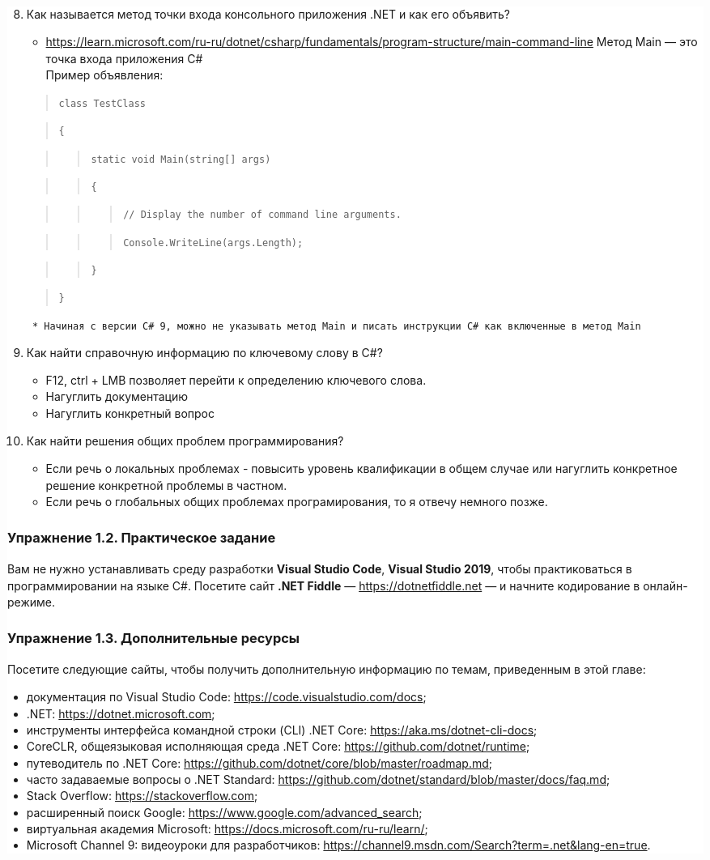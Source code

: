8. Как называется метод точки входа консольного приложения .NET и как его объявить?
    * https://learn.microsoft.com/ru-ru/dotnet/csharp/fundamentals/program-structure/main-command-line
    Метод Main — это точка входа приложения C#  
    Пример объявления:  
    >`class TestClass`  
    
    >`{`  
    
    >>`static void Main(string[] args)`  
    
    >>`{`  
    
    >>>`// Display the number of command line arguments.`   
    
    >>>`Console.WriteLine(args.Length);`  
    
    >>`}`  
    
    >`}` 

        * Начиная с версии C# 9, можно не указывать метод Main и писать инструкции C# как включенные в метод Main


9. Как найти справочную информацию по ключевому слову в C#?
    *   F12, ctrl + LMB позволяет перейти к определению ключевого слова. 
    *   Нагуглить документацию
    *   Нагуглить конкретный вопрос

10. Как найти решения общих проблем программирования?
    *   Если речь о локальных проблемах - повысить уровень квалификации в общем случае или нагуглить конкретное решение конкретной проблемы в частном.
    *   Если речь о глобальных общих проблемах програмирования, то я отвечу немного позже.


### Упражнение 1.2. Практическое задание

Вам не нужно устанавливать среду разработки **Visual Studio Code**, **Visual Studio 2019**, чтобы практиковаться в программировании на языке C#. Посетите сайт **.NET Fiddle** — https://dotnetfiddle.net — и начните кодирование в онлайн-режиме.

### Упражнение 1.3. Дополнительные ресурсы

Посетите следующие сайты, чтобы получить дополнительную информацию по темам, приведенным в этой главе:
* документация по Visual Studio Code: https://code.visualstudio.com/docs;
* .NET: https://dotnet.microsoft.com;
* инструменты интерфейса командной строки (CLI) .NET Core: https://aka.ms/dotnet-cli-docs;
* CoreCLR, общеязыковая исполняющая среда .NET Core: https://github.com/dotnet/runtime;
* путеводитель по .NET Core: https://github.com/dotnet/core/blob/master/roadmap.md;
* часто задаваемые вопросы о .NET Standard: https://github.com/dotnet/standard/blob/master/docs/faq.md;
* Stack Overflow: https://stackoverflow.com;
* расширенный поиск Google: https://www.google.com/advanced_search;
* виртуальная академия Microsoft: https://docs.microsoft.com/ru-ru/learn/;
* Microsoft Channel 9: видеоуроки для разработчиков: https://channel9.msdn.com/Search?term=.net&lang-en=true.